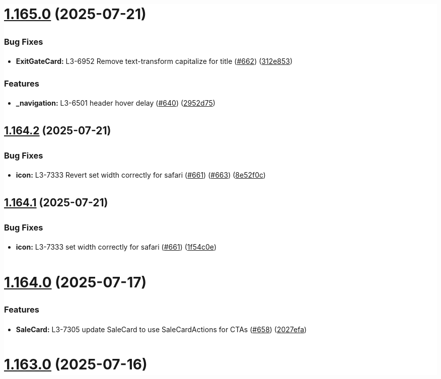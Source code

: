 # [1.165.0](https://github.com/PhillipsAuctionHouse/seldon/compare/v1.164.2...v1.165.0) (2025-07-21)


### Bug Fixes

* **ExitGateCard:** L3-6952 Remove text-transform capitalize for title ([#662](https://github.com/PhillipsAuctionHouse/seldon/issues/662)) ([312e853](https://github.com/PhillipsAuctionHouse/seldon/commit/312e8536a0cf20f710291ce7821ae32f1aa101fc))


### Features

* **_navigation:** L3-6501 header hover delay ([#640](https://github.com/PhillipsAuctionHouse/seldon/issues/640)) ([2952d75](https://github.com/PhillipsAuctionHouse/seldon/commit/2952d7543ca9ce1c7465a0bdf2e04fc85ec5f8ef))

## [1.164.2](https://github.com/PhillipsAuctionHouse/seldon/compare/v1.164.1...v1.164.2) (2025-07-21)


### Bug Fixes

* **icon:** L3-7333 Revert set width correctly for safari ([#661](https://github.com/PhillipsAuctionHouse/seldon/issues/661)) ([#663](https://github.com/PhillipsAuctionHouse/seldon/issues/663)) ([8e52f0c](https://github.com/PhillipsAuctionHouse/seldon/commit/8e52f0c59825b755840b80e7689b6853b52eb0fa))

## [1.164.1](https://github.com/PhillipsAuctionHouse/seldon/compare/v1.164.0...v1.164.1) (2025-07-21)


### Bug Fixes

* **icon:** L3-7333 set width correctly for safari ([#661](https://github.com/PhillipsAuctionHouse/seldon/issues/661)) ([1f54c0e](https://github.com/PhillipsAuctionHouse/seldon/commit/1f54c0ea8f139748f23ef8102ec0c3e326fdb15e))

# [1.164.0](https://github.com/PhillipsAuctionHouse/seldon/compare/v1.163.0...v1.164.0) (2025-07-17)


### Features

* **SaleCard:** L3-7305 update SaleCard to use SaleCardActions for CTAs ([#658](https://github.com/PhillipsAuctionHouse/seldon/issues/658)) ([2027efa](https://github.com/PhillipsAuctionHouse/seldon/commit/2027efa648fe1f94a62b870839aadfbadbb3ff34))

# [1.163.0](https://github.com/PhillipsAuctionHouse/seldon/compare/v1.162.0...v1.163.0) (2025-07-16)
